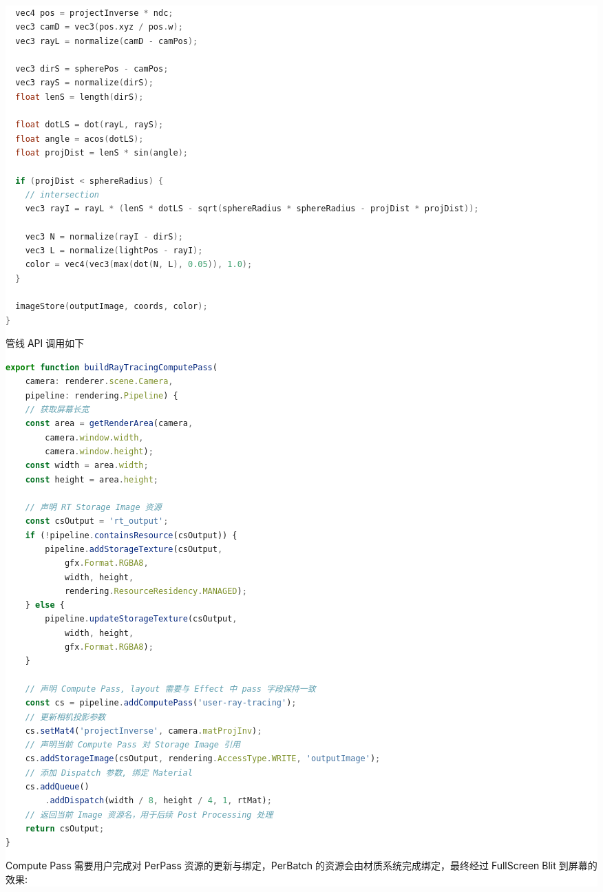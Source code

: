 ```c
  vec4 pos = projectInverse * ndc;
  vec3 camD = vec3(pos.xyz / pos.w);
  vec3 rayL = normalize(camD - camPos);
  
  vec3 dirS = spherePos - camPos;
  vec3 rayS = normalize(dirS);
  float lenS = length(dirS);
  
  float dotLS = dot(rayL, rayS);
  float angle = acos(dotLS);
  float projDist = lenS * sin(angle);
  
  if (projDist < sphereRadius) {
    // intersection
    vec3 rayI = rayL * (lenS * dotLS - sqrt(sphereRadius * sphereRadius - projDist * projDist));
  
    vec3 N = normalize(rayI - dirS);
    vec3 L = normalize(lightPos - rayI);
    color = vec4(vec3(max(dot(N, L), 0.05)), 1.0);
  }
  
  imageStore(outputImage, coords, color);
}
```

管线 API 调用如下
```ts
export function buildRayTracingComputePass(
    camera: renderer.scene.Camera,
    pipeline: rendering.Pipeline) {
    // 获取屏幕长宽
    const area = getRenderArea(camera,
        camera.window.width,
        camera.window.height);
    const width = area.width;
    const height = area.height;
	
    // 声明 RT Storage Image 资源
	const csOutput = 'rt_output';
    if (!pipeline.containsResource(csOutput)) {
        pipeline.addStorageTexture(csOutput,
            gfx.Format.RGBA8,
            width, height,
            rendering.ResourceResidency.MANAGED);
    } else {
        pipeline.updateStorageTexture(csOutput,
            width, height,
            gfx.Format.RGBA8);
    }
    
    // 声明 Compute Pass, layout 需要与 Effect 中 pass 字段保持一致
	const cs = pipeline.addComputePass('user-ray-tracing');
    // 更新相机投影参数
    cs.setMat4('projectInverse', camera.matProjInv);
    // 声明当前 Compute Pass 对 Storage Image 引用
    cs.addStorageImage(csOutput, rendering.AccessType.WRITE, 'outputImage');
    // 添加 Dispatch 参数, 绑定 Material
    cs.addQueue()
        .addDispatch(width / 8, height / 4, 1, rtMat);
    // 返回当前 Image 资源名，用于后续 Post Processing 处理
    return csOutput;
}
```
Compute Pass 需要用户完成对 PerPass 资源的更新与绑定，PerBatch 的资源会由材质系统完成绑定，最终经过 FullScreen Blit 到屏幕的效果:
